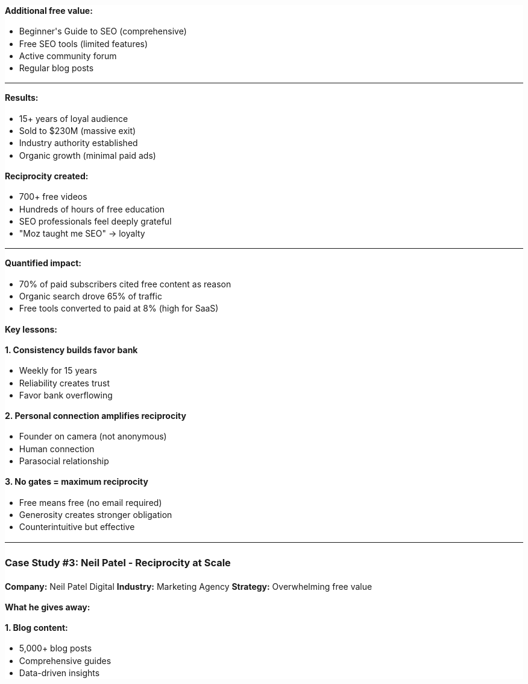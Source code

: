 **Additional free value:**
- Beginner's Guide to SEO (comprehensive)
- Free SEO tools (limited features)
- Active community forum
- Regular blog posts

---

**Results:**
- 15+ years of loyal audience
- Sold to $230M (massive exit)
- Industry authority established
- Organic growth (minimal paid ads)

**Reciprocity created:**
- 700+ free videos
- Hundreds of hours of free education
- SEO professionals feel deeply grateful
- "Moz taught me SEO" → loyalty

---

**Quantified impact:**
- 70% of paid subscribers cited free content as reason
- Organic search drove 65% of traffic
- Free tools converted to paid at 8% (high for SaaS)

**Key lessons:**

**1. Consistency builds favor bank**
- Weekly for 15 years
- Reliability creates trust
- Favor bank overflowing

**2. Personal connection amplifies reciprocity**
- Founder on camera (not anonymous)
- Human connection
- Parasocial relationship

**3. No gates = maximum reciprocity**
- Free means free (no email required)
- Generosity creates stronger obligation
- Counterintuitive but effective

---

### Case Study #3: Neil Patel - Reciprocity at Scale

**Company:** Neil Patel Digital
**Industry:** Marketing Agency
**Strategy:** Overwhelming free value

**What he gives away:**

**1. Blog content:**
- 5,000+ blog posts
- Comprehensive guides
- Data-driven insights
